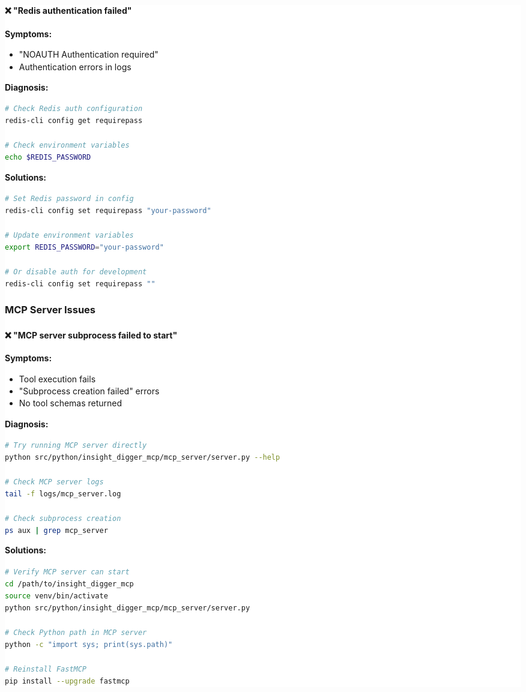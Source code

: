 #### ❌ "Redis authentication failed"

**Symptoms:**
- "NOAUTH Authentication required"
- Authentication errors in logs

**Diagnosis:**
```bash
# Check Redis auth configuration
redis-cli config get requirepass

# Check environment variables
echo $REDIS_PASSWORD
```

**Solutions:**
```bash
# Set Redis password in config
redis-cli config set requirepass "your-password"

# Update environment variables
export REDIS_PASSWORD="your-password"

# Or disable auth for development
redis-cli config set requirepass ""
```

### MCP Server Issues

#### ❌ "MCP server subprocess failed to start"

**Symptoms:**
- Tool execution fails
- "Subprocess creation failed" errors
- No tool schemas returned

**Diagnosis:**
```bash
# Try running MCP server directly
python src/python/insight_digger_mcp/mcp_server/server.py --help

# Check MCP server logs
tail -f logs/mcp_server.log

# Check subprocess creation
ps aux | grep mcp_server
```

**Solutions:**
```bash
# Verify MCP server can start
cd /path/to/insight_digger_mcp
source venv/bin/activate
python src/python/insight_digger_mcp/mcp_server/server.py

# Check Python path in MCP server
python -c "import sys; print(sys.path)"

# Reinstall FastMCP
pip install --upgrade fastmcp
```

